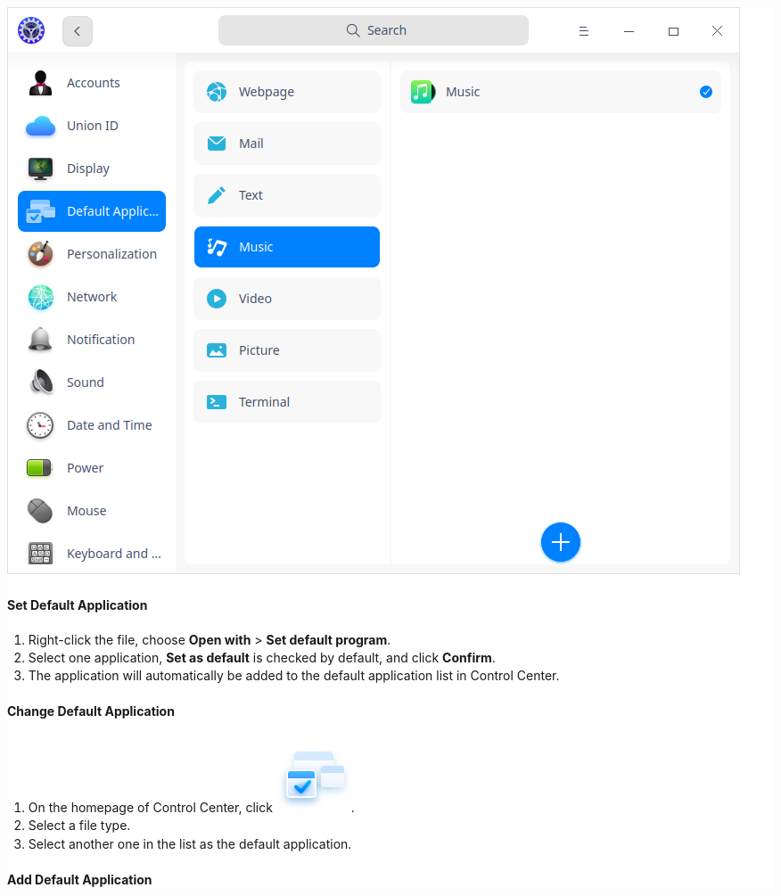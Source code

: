 ![0|default](fig/p_ccnavigation.png)

#### Set Default Application

1. Right-click the file, choose **Open with** > **Set default program**.
2. Select one application, **Set as default** is checked by default, and click **Confirm**.
3. The application will automatically be added to the default application list in Control Center.

#### Change Default Application

1. On the homepage of Control Center, click ![default_applications_normal](../common/default_applications_normal.svg).
2. Select a file type.
3. Select another one in the list as the default application.

#### Add Default Application
